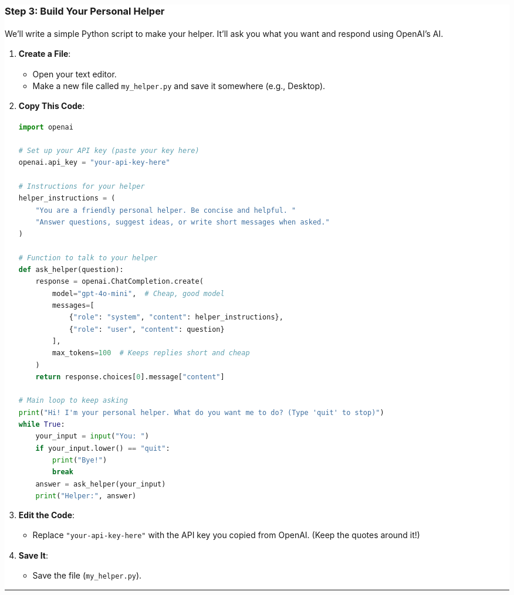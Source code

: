 ### Step 3: Build Your Personal Helper
We’ll write a simple Python script to make your helper. It’ll ask you what you want and respond using OpenAI’s AI.

1. **Create a File**:
   - Open your text editor.
   - Make a new file called `my_helper.py` and save it somewhere (e.g., Desktop).

2. **Copy This Code**:
   ```python
   import openai

   # Set up your API key (paste your key here)
   openai.api_key = "your-api-key-here"

   # Instructions for your helper
   helper_instructions = (
       "You are a friendly personal helper. Be concise and helpful. "
       "Answer questions, suggest ideas, or write short messages when asked."
   )

   # Function to talk to your helper
   def ask_helper(question):
       response = openai.ChatCompletion.create(
           model="gpt-4o-mini",  # Cheap, good model
           messages=[
               {"role": "system", "content": helper_instructions},
               {"role": "user", "content": question}
           ],
           max_tokens=100  # Keeps replies short and cheap
       )
       return response.choices[0].message["content"]

   # Main loop to keep asking
   print("Hi! I'm your personal helper. What do you want me to do? (Type 'quit' to stop)")
   while True:
       your_input = input("You: ")
       if your_input.lower() == "quit":
           print("Bye!")
           break
       answer = ask_helper(your_input)
       print("Helper:", answer)
   ```

3. **Edit the Code**:
   - Replace `"your-api-key-here"` with the API key you copied from OpenAI. (Keep the quotes around it!)

4. **Save It**:
   - Save the file (`my_helper.py`).

---
